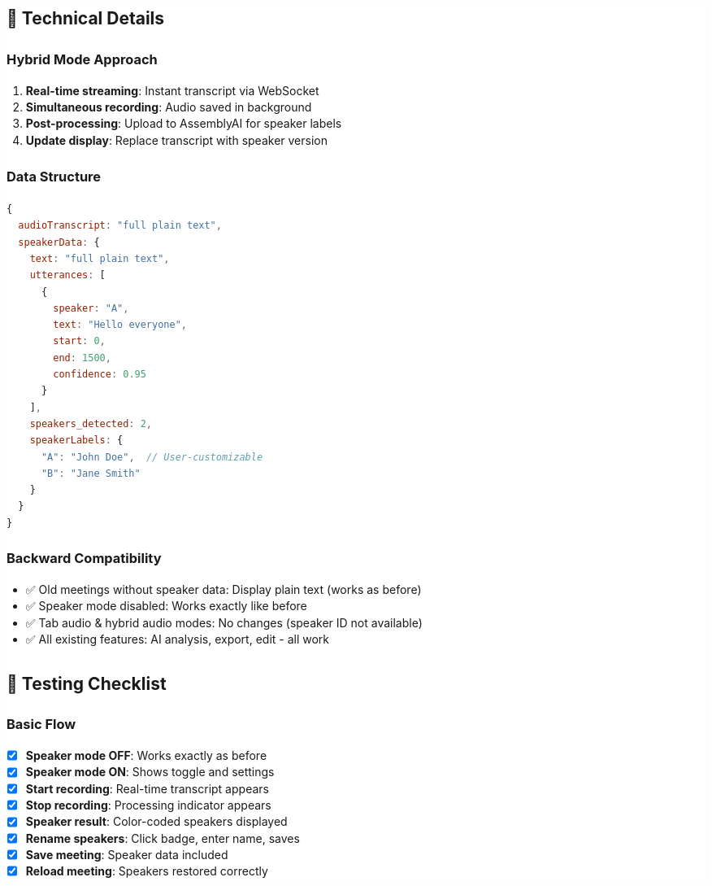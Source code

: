 ## 🔧 Technical Details

### Hybrid Mode Approach
1. **Real-time streaming**: Instant transcript via WebSocket
2. **Simultaneous recording**: Audio saved in background
3. **Post-processing**: Upload to AssemblyAI for speaker labels
4. **Update display**: Replace transcript with speaker version

### Data Structure
```javascript
{
  audioTranscript: "full plain text",
  speakerData: {
    text: "full plain text",
    utterances: [
      {
        speaker: "A",
        text: "Hello everyone",
        start: 0,
        end: 1500,
        confidence: 0.95
      }
    ],
    speakers_detected: 2,
    speakerLabels: {
      "A": "John Doe",  // User-customizable
      "B": "Jane Smith"
    }
  }
}
```

### Backward Compatibility
- ✅ Old meetings without speaker data: Display plain text (works as before)
- ✅ Speaker mode disabled: Works exactly like before
- ✅ Tab audio & hybrid audio modes: No changes (speaker ID not available)
- ✅ All existing features: AI analysis, export, edit - all work

## 🚀 Testing Checklist

### Basic Flow
- [x] **Speaker mode OFF**: Works exactly as before
- [x] **Speaker mode ON**: Shows toggle and settings
- [x] **Start recording**: Real-time transcript appears
- [x] **Stop recording**: Processing indicator appears
- [x] **Speaker result**: Color-coded speakers displayed
- [x] **Rename speakers**: Click badge, enter name, saves
- [x] **Save meeting**: Speaker data included
- [x] **Reload meeting**: Speakers restored correctly
